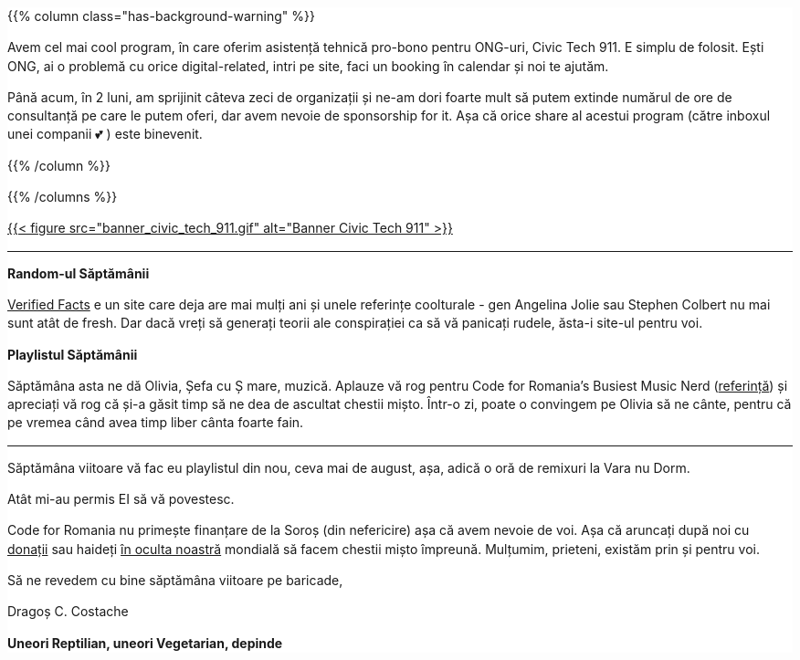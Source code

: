 {{% column class="has-background-warning" %}}

Avem cel mai cool program, în care oferim asistență tehnică pro-bono pentru ONG-uri, Civic Tech 911. E simplu de folosit. Ești ONG, ai o problemă cu orice digital-related, intri pe site, faci un booking în calendar și noi te ajutăm.

Până acum, în 2 luni, am sprijinit câteva zeci de organizații și ne-am dori foarte mult să putem extinde numărul de ore de consultanță pe care le putem oferi, dar avem nevoie de sponsorship for it. Așa că orice share al acestui program (către inboxul unei companii 💕 ) este binevenit.

{{% /column %}}

{{% /columns %}}

<a href="https://code4.ro/ro/civic-tech-911/">{{< figure src="banner_civic_tech_911.gif" alt="Banner Civic Tech 911" >}}</a> 

---

**Random-ul Săptămânii**

[Verified Facts](http://www.verifiedfacts.org/) e un site care deja are mai mulți ani și unele referințe coolturale - gen Angelina Jolie sau Stephen Colbert nu mai sunt atât de fresh. Dar dacă vreți să generați teorii ale conspirației ca să vă panicați rudele, ăsta-i site-ul pentru voi.

**Playlistul Săptămânii**

Săptămâna asta ne dă Olivia, Șefa cu Ș mare, muzică. Aplauze vă rog pentru Code for Romania’s Busiest Music Nerd ([referință](https://en.wikipedia.org/wiki/Anthony_Fantano)) și apreciați vă rog că și-a găsit timp să ne dea de ascultat chestii mișto. Într-o zi, poate o convingem pe Olivia să ne cânte, pentru că pe vremea când avea timp liber cânta foarte fain. 


<div class="embed-responsive is-16by9">
  <iframe src="https://open.spotify.com/embed/playlist/6mAzyetvdnWkgBOMqiVOJU" frameborder="0" allowtransparency="true" allow="encrypted-media"></iframe>
</div>

---


Săptămâna viitoare vă fac eu playlistul din nou, ceva mai de august, așa, adică o oră de remixuri la Vara nu Dorm.

Atât mi-au permis EI să vă povestesc.

Code for Romania nu primește finanțare de la Soroș (din nefericire) așa că avem nevoie de voi. Așa că aruncați după noi cu [donații](https://code4.ro/ro/doneaza/) sau haideți [în oculta noastră](https://tfsg.code4.ro/ro/) mondială să facem chestii mișto împreună. Mulțumim, prieteni, existăm prin și pentru voi. 

Să ne revedem cu bine săptămâna viitoare pe baricade, 

Dragoș C. Costache

**Uneori Reptilian, uneori Vegetarian, depinde**


